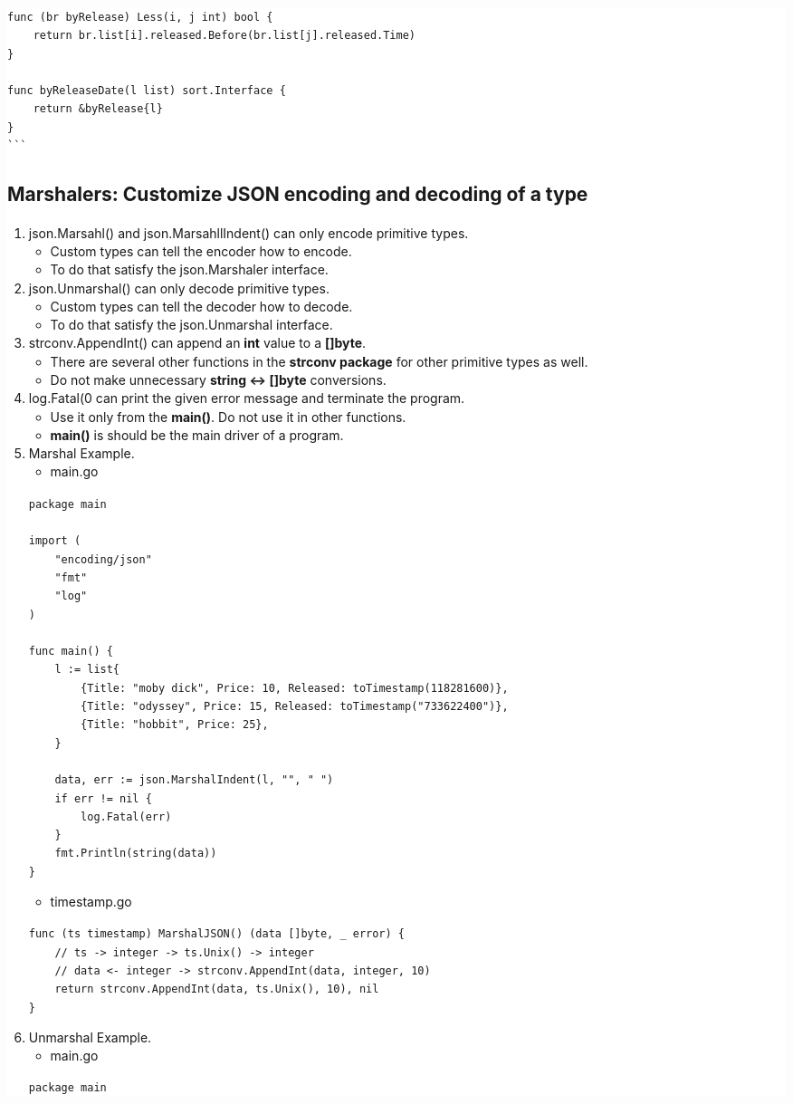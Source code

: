     func (br byRelease) Less(i, j int) bool {
        return br.list[i].released.Before(br.list[j].released.Time)
    }

    func byReleaseDate(l list) sort.Interface {
        return &byRelease{l}
    }
    ```
## Marshalers: Customize JSON encoding and decoding of a type
1. json.Marsahl() and json.MarsahllIndent() can only encode primitive types.
    - Custom types can tell the encoder how to encode.
    - To do that satisfy the json.Marshaler interface.
2. json.Unmarshal() can only decode primitive types.
    - Custom types can tell the decoder how to decode.
    - To do that satisfy the json.Unmarshal interface.
3. strconv.AppendInt() can append an **int** value to a **[]byte**.
    - There are several other functions in the **strconv package** for other primitive types as well.
    - Do not make unnecessary **string <-> []byte** conversions.
4. log.Fatal(0 can print the given error message and terminate the program.
    - Use it only from the **main()**. Do not use it in other functions.
    - **main()** is should be the main driver of a program.
5. Marshal Example.
    - main.go
    ```
    package main

    import (
        "encoding/json"
        "fmt"
        "log"
    )

    func main() {
        l := list{
            {Title: "moby dick", Price: 10, Released: toTimestamp(118281600)},
            {Title: "odyssey", Price: 15, Released: toTimestamp("733622400")},
            {Title: "hobbit", Price: 25},
        }

        data, err := json.MarshalIndent(l, "", " ")
        if err != nil {
            log.Fatal(err)
        }
        fmt.Println(string(data))
    }
    ```
    - timestamp.go
    ```
    func (ts timestamp) MarshalJSON() (data []byte, _ error) {
        // ts -> integer -> ts.Unix() -> integer
        // data <- integer -> strconv.AppendInt(data, integer, 10)
        return strconv.AppendInt(data, ts.Unix(), 10), nil
    }
    ```
5. Unmarshal Example.
    - main.go
    ```
    package main
